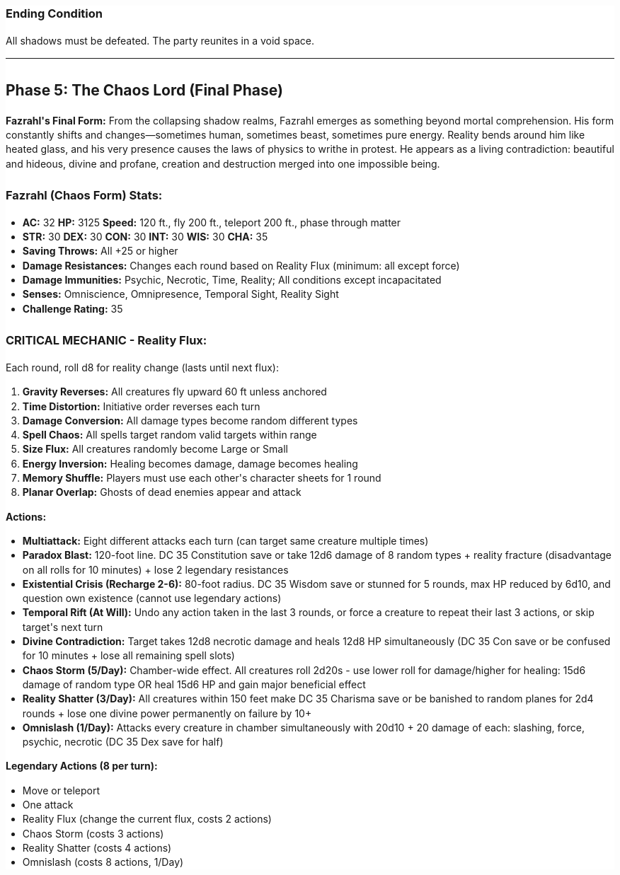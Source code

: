 ### Ending Condition
All shadows must be defeated. The party reunites in a void space.

---

## Phase 5: The Chaos Lord (Final Phase)

**Fazrahl's Final Form:** From the collapsing shadow realms, Fazrahl emerges as something beyond mortal comprehension. His form constantly shifts and changes—sometimes human, sometimes beast, sometimes pure energy. Reality bends around him like heated glass, and his very presence causes the laws of physics to writhe in protest. He appears as a living contradiction: beautiful and hideous, divine and profane, creation and destruction merged into one impossible being.

### Fazrahl (Chaos Form) Stats:
- **AC:** 32 **HP:** 3125 **Speed:** 120 ft., fly 200 ft., teleport 200 ft., phase through matter
- **STR:** 30 **DEX:** 30 **CON:** 30 **INT:** 30 **WIS:** 30 **CHA:** 35
- **Saving Throws:** All +25 or higher
- **Damage Resistances:** Changes each round based on Reality Flux (minimum: all except force)
- **Damage Immunities:** Psychic, Necrotic, Time, Reality; All conditions except incapacitated
- **Senses:** Omniscience, Omnipresence, Temporal Sight, Reality Sight
- **Challenge Rating:** 35

### **CRITICAL MECHANIC - Reality Flux:**
Each round, roll d8 for reality change (lasts until next flux):
1. **Gravity Reverses:** All creatures fly upward 60 ft unless anchored
2. **Time Distortion:** Initiative order reverses each turn
3. **Damage Conversion:** All damage types become random different types
4. **Spell Chaos:** All spells target random valid targets within range
5. **Size Flux:** All creatures randomly become Large or Small
6. **Energy Inversion:** Healing becomes damage, damage becomes healing
7. **Memory Shuffle:** Players must use each other's character sheets for 1 round
8. **Planar Overlap:** Ghosts of dead enemies appear and attack

**Actions:**
- **Multiattack:** Eight different attacks each turn (can target same creature multiple times)
- **Paradox Blast:** 120-foot line. DC 35 Constitution save or take 12d6 damage of 8 random types + reality fracture (disadvantage on all rolls for 10 minutes) + lose 2 legendary resistances
- **Existential Crisis (Recharge 2-6):** 80-foot radius. DC 35 Wisdom save or stunned for 5 rounds, max HP reduced by 6d10, and question own existence (cannot use legendary actions)
- **Temporal Rift (At Will):** Undo any action taken in the last 3 rounds, or force a creature to repeat their last 3 actions, or skip target's next turn
- **Divine Contradiction:** Target takes 12d8 necrotic damage and heals 12d8 HP simultaneously (DC 35 Con save or be confused for 10 minutes + lose all remaining spell slots)
- **Chaos Storm (5/Day):** Chamber-wide effect. All creatures roll 2d20s - use lower roll for damage/higher for healing: 15d6 damage of random type OR heal 15d6 HP and gain major beneficial effect
- **Reality Shatter (3/Day):** All creatures within 150 feet make DC 35 Charisma save or be banished to random planes for 2d4 rounds + lose one divine power permanently on failure by 10+
- **Omnislash (1/Day):** Attacks every creature in chamber simultaneously with 20d10 + 20 damage of each: slashing, force, psychic, necrotic (DC 35 Dex save for half)

**Legendary Actions (8 per turn):**
- Move or teleport
- One attack
- Reality Flux (change the current flux, costs 2 actions)
- Chaos Storm (costs 3 actions)
- Reality Shatter (costs 4 actions)
- Omnislash (costs 8 actions, 1/Day)
